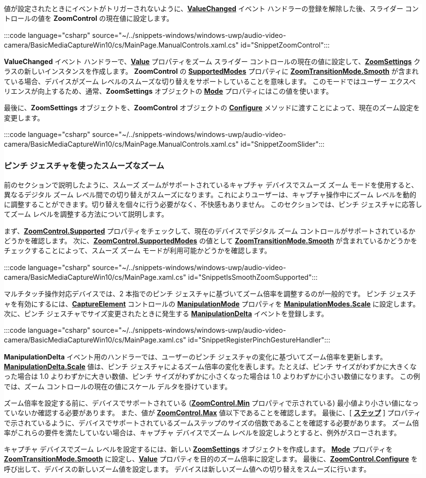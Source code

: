 値が設定されたときにイベントがトリガーされないように、[**ValueChanged**](/uwp/api/windows.ui.xaml.controls.primitives.rangebase.valuechanged) イベント ハンドラーの登録を解除した後、スライダー コントロールの値を **ZoomControl** の現在値に設定します。

:::code language="csharp" source="~/../snippets-windows/windows-uwp/audio-video-camera/BasicMediaCaptureWin10/cs/MainPage.ManualControls.xaml.cs" id="SnippetZoomControl":::

**ValueChanged** イベント ハンドラーで、[**Value**](/uwp/api/windows.media.devices.zoomsettings.value) プロパティをズーム スライダー コントロールの現在の値に設定して、[**ZoomSettings**](/uwp/api/Windows.Media.Devices.ZoomSettings) クラスの新しいインスタンスを作成します。 **ZoomControl** の [**SupportedModes**](/uwp/api/windows.media.devices.zoomcontrol.supportedmodes) プロパティに [**ZoomTransitionMode.Smooth**](/uwp/api/Windows.Media.Devices.ZoomTransitionMode) が含まれている場合、デバイスがズーム レベルのスムーズな切り替えをサポートしていることを意味します。 このモードではユーザー エクスペリエンスが向上するため、通常、**ZoomSettings** オブジェクトの [**Mode**](/uwp/api/windows.media.devices.zoomsettings.mode) プロパティにはこの値を使います。

最後に、**ZoomSettings** オブジェクトを、**ZoomControl** オブジェクトの [**Configure**](/uwp/api/windows.media.devices.zoomcontrol.configure) メソッドに渡すことによって、現在のズーム設定を変更します。

:::code language="csharp" source="~/../snippets-windows/windows-uwp/audio-video-camera/BasicMediaCaptureWin10/cs/MainPage.ManualControls.xaml.cs" id="SnippetZoomSlider":::

### <a name="smooth-zoom-using-pinch-gesture"></a>ピンチ ジェスチャを使ったスムーズなズーム

前のセクションで説明したように、スムーズ ズームがサポートされているキャプチャ デバイスでスムーズ ズーム モードを使用すると、異なるデジタル ズーム レベル間での切り替えがスムーズになります。これによりユーザーは、キャプチャ操作中にズーム レベルを動的に調整することができます。切り替えを個々に行う必要がなく、不快感もありません。 このセクションでは、ピンチ ジェスチャに応答してズーム レベルを調整する方法について説明します。

まず、[**ZoomControl.Supported**](/uwp/api/windows.media.devices.zoomcontrol.supported) プロパティをチェックして、現在のデバイスでデジタル ズーム コントロールがサポートされているかどうかを確認します。 次に、[**ZoomControl.SupportedModes**](/uwp/api/windows.media.devices.zoomcontrol.supportedmodes) の値として [**ZoomTransitionMode.Smooth**](/uwp/api/Windows.Media.Devices.ZoomTransitionMode) が含まれているかどうかをチェックすることによって、スムーズ ズーム モードが利用可能かどうかを確認します。

:::code language="csharp" source="~/../snippets-windows/windows-uwp/audio-video-camera/BasicMediaCaptureWin10/cs/MainPage.xaml.cs" id="SnippetIsSmoothZoomSupported":::

マルチタッチ操作対応デバイスでは、2 本指でのピンチ ジェスチャに基づいてズーム倍率を調整するのが一般的です。 ピンチ ジェスチャを有効にするには、[**CaptureElement**](/uwp/api/Windows.UI.Xaml.Controls.CaptureElement) コントロールの [**ManipulationMode**](/uwp/api/windows.ui.xaml.uielement.manipulationmode) プロパティを [**ManipulationModes.Scale**](/uwp/api/Windows.UI.Xaml.Input.ManipulationModes) に設定します。 次に、ピンチ ジェスチャでサイズ変更されたときに発生する [**ManipulationDelta**](/uwp/api/windows.ui.xaml.uielement.manipulationdelta) イベントを登録します。

:::code language="csharp" source="~/../snippets-windows/windows-uwp/audio-video-camera/BasicMediaCaptureWin10/cs/MainPage.xaml.cs" id="SnippetRegisterPinchGestureHandler":::

**ManipulationDelta** イベント用のハンドラーでは、ユーザーのピンチ ジェスチャの変化に基づいてズーム倍率を更新します。 [**ManipulationDelta.Scale**](/uwp/api/Windows.UI.Input.ManipulationDelta) 値は、ピンチ ジェスチャによるズーム倍率の変化を表します。たとえば、ピンチ サイズがわずかに大きくなった場合は 1.0 よりわずかに大きい数値、ピンチ サイズがわずかに小さくなった場合は 1.0 よりわずかに小さい数値になります。 この例では、ズーム コントロールの現在の値にスケール デルタを掛けています。

ズーム倍率を設定する前に、デバイスでサポートされている ([**ZoomControl.Min**](/uwp/api/windows.media.devices.zoomcontrol.min) プロパティで示されている) 最小値より小さい値になっていないか確認する必要があります。 また、値が [**ZoomControl.Max**](/uwp/api/windows.media.devices.zoomcontrol.max) 値以下であることを確認します。 最後に、[ [**ステップ**](/uwp/api/windows.media.devices.zoomcontrol.step) ] プロパティで示されているように、デバイスでサポートされているズームステップのサイズの倍数であることを確認する必要があります。 ズーム倍率がこれらの要件を満たしていない場合は、キャプチャ デバイスでズーム レベルを設定しようとすると、例外がスローされます。

キャプチャ デバイスでズーム レベルを設定するには、新しい [**ZoomSettings**](/uwp/api/Windows.Media.Devices.ZoomSettings) オブジェクトを作成します。 [**Mode**](/uwp/api/windows.media.devices.zoomsettings.mode) プロパティを [**ZoomTransitionMode.Smooth**](/uwp/api/Windows.Media.Devices.ZoomTransitionMode) に設定し、[**Value**](/uwp/api/windows.media.devices.zoomsettings.value) プロパティを目的のズーム倍率に設定します。 最後に、[**ZoomControl.Configure**](/uwp/api/windows.media.devices.zoomcontrol.configure) を呼び出して、デバイスの新しいズーム値を設定します。 デバイスは新しいズーム値への切り替えをスムーズに行います。
